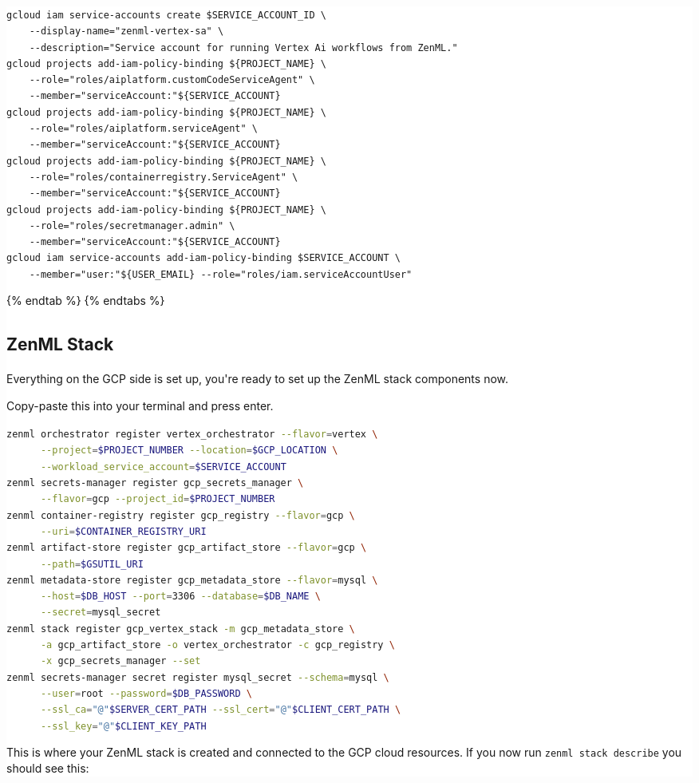 ```shell
gcloud iam service-accounts create $SERVICE_ACCOUNT_ID \
    --display-name="zenml-vertex-sa" \
    --description="Service account for running Vertex Ai workflows from ZenML." 
gcloud projects add-iam-policy-binding ${PROJECT_NAME} \
    --role="roles/aiplatform.customCodeServiceAgent" \
    --member="serviceAccount:"${SERVICE_ACCOUNT}
gcloud projects add-iam-policy-binding ${PROJECT_NAME} \
    --role="roles/aiplatform.serviceAgent" \
    --member="serviceAccount:"${SERVICE_ACCOUNT}
gcloud projects add-iam-policy-binding ${PROJECT_NAME} \
    --role="roles/containerregistry.ServiceAgent" \
    --member="serviceAccount:"${SERVICE_ACCOUNT}
gcloud projects add-iam-policy-binding ${PROJECT_NAME} \
    --role="roles/secretmanager.admin" \
    --member="serviceAccount:"${SERVICE_ACCOUNT}
gcloud iam service-accounts add-iam-policy-binding $SERVICE_ACCOUNT \
    --member="user:"${USER_EMAIL} --role="roles/iam.serviceAccountUser"
```
{% endtab %}
{% endtabs %}

## ZenML Stack

Everything on the GCP side is set up, you're ready to set up the ZenML stack 
components now. 

Copy-paste this into your terminal and press enter.

```bash
zenml orchestrator register vertex_orchestrator --flavor=vertex \
      --project=$PROJECT_NUMBER --location=$GCP_LOCATION \
      --workload_service_account=$SERVICE_ACCOUNT
zenml secrets-manager register gcp_secrets_manager \
      --flavor=gcp --project_id=$PROJECT_NUMBER
zenml container-registry register gcp_registry --flavor=gcp \
      --uri=$CONTAINER_REGISTRY_URI
zenml artifact-store register gcp_artifact_store --flavor=gcp \
      --path=$GSUTIL_URI
zenml metadata-store register gcp_metadata_store --flavor=mysql \
      --host=$DB_HOST --port=3306 --database=$DB_NAME \
      --secret=mysql_secret
zenml stack register gcp_vertex_stack -m gcp_metadata_store \
      -a gcp_artifact_store -o vertex_orchestrator -c gcp_registry \
      -x gcp_secrets_manager --set
zenml secrets-manager secret register mysql_secret --schema=mysql \
      --user=root --password=$DB_PASSWORD \
      --ssl_ca="@"$SERVER_CERT_PATH --ssl_cert="@"$CLIENT_CERT_PATH \
      --ssl_key="@"$CLIENT_KEY_PATH
```

This is where your ZenML stack is created and connected to the GCP cloud 
resources. If you now run `zenml stack describe` you should see this:
